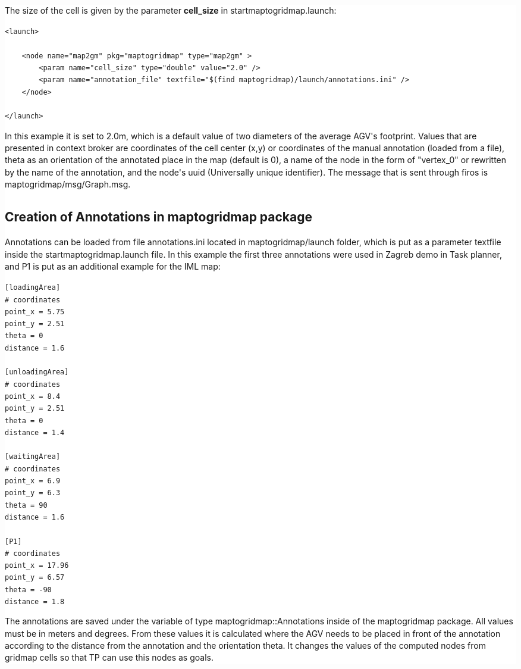 The size of the cell is given by the parameter **cell_size** in startmaptogridmap.launch:
```
<launch>

    <node name="map2gm" pkg="maptogridmap" type="map2gm" >
        <param name="cell_size" type="double" value="2.0" />
        <param name="annotation_file" textfile="$(find maptogridmap)/launch/annotations.ini" />
    </node>

</launch>
```

In this example it is set to 2.0m, which is a default value of two diameters of the average AGV's footprint. Values that are presented in context broker are coordinates of the cell center (x,y) or coordinates of the manual annotation (loaded from a file), theta as an orientation of the annotated place in the map (default is 0), a name of the node in the form of "vertex_0" or rewritten by the name of the annotation, and the node's uuid (Universally unique identifier). The message that is sent through firos is maptogridmap/msg/Graph.msg.

## Creation of Annotations in maptogridmap package

Annotations can be loaded from file annotations.ini located in maptogridmap/launch folder, which is put as a parameter textfile inside the startmaptogridmap.launch file. In this example the first three annotations were used in Zagreb demo in Task planner, and P1 is put as an additional example for the IML map:
```
[loadingArea]
# coordinates
point_x = 5.75
point_y = 2.51
theta = 0
distance = 1.6

[unloadingArea]
# coordinates
point_x = 8.4
point_y = 2.51
theta = 0 
distance = 1.4

[waitingArea]
# coordinates
point_x = 6.9
point_y = 6.3
theta = 90
distance = 1.6

[P1]
# coordinates
point_x = 17.96
point_y = 6.57
theta = -90
distance = 1.8
```
The annotations are saved under the variable of type maptogridmap::Annotations inside of the maptogridmap package. All values must be in meters and degrees. From these values it is calculated where the AGV needs to be placed in front of the annotation according to the distance from the annotation and the orientation theta. It changes the values of the computed nodes from gridmap cells so that TP can use this nodes as goals.
